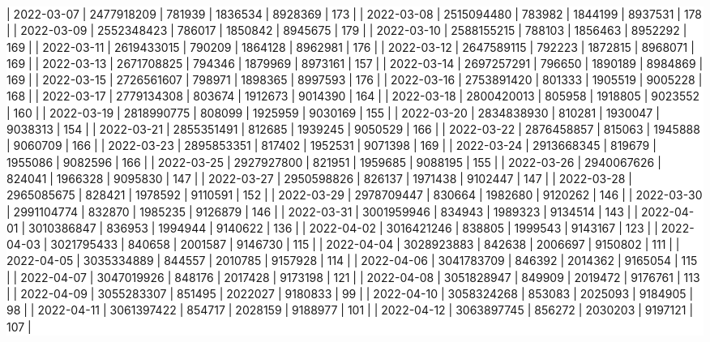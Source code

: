 | 2022-03-07 | 2477918209 | 781939 | 1836534 | 8928369 | 173 |
| 2022-03-08 | 2515094480 | 783982 | 1844199 | 8937531 | 178 |
| 2022-03-09 | 2552348423 | 786017 | 1850842 | 8945675 | 179 |
| 2022-03-10 | 2588155215 | 788103 | 1856463 | 8952292 | 169 |
| 2022-03-11 | 2619433015 | 790209 | 1864128 | 8962981 | 176 |
| 2022-03-12 | 2647589115 | 792223 | 1872815 | 8968071 | 169 |
| 2022-03-13 | 2671708825 | 794346 | 1879969 | 8973161 | 157 |
| 2022-03-14 | 2697257291 | 796650 | 1890189 | 8984869 | 169 |
| 2022-03-15 | 2726561607 | 798971 | 1898365 | 8997593 | 176 |
| 2022-03-16 | 2753891420 | 801333 | 1905519 | 9005228 | 168 |
| 2022-03-17 | 2779134308 | 803674 | 1912673 | 9014390 | 164 |
| 2022-03-18 | 2800420013 | 805958 | 1918805 | 9023552 | 160 |
| 2022-03-19 | 2818990775 | 808099 | 1925959 | 9030169 | 155 |
| 2022-03-20 | 2834838930 | 810281 | 1930047 | 9038313 | 154 |
| 2022-03-21 | 2855351491 | 812685 | 1939245 | 9050529 | 166 |
| 2022-03-22 | 2876458857 | 815063 | 1945888 | 9060709 | 166 |
| 2022-03-23 | 2895853351 | 817402 | 1952531 | 9071398 | 169 |
| 2022-03-24 | 2913668345 | 819679 | 1955086 | 9082596 | 166 |
| 2022-03-25 | 2927927800 | 821951 | 1959685 | 9088195 | 155 |
| 2022-03-26 | 2940067626 | 824041 | 1966328 | 9095830 | 147 |
| 2022-03-27 | 2950598826 | 826137 | 1971438 | 9102447 | 147 |
| 2022-03-28 | 2965085675 | 828421 | 1978592 | 9110591 | 152 |
| 2022-03-29 | 2978709447 | 830664 | 1982680 | 9120262 | 146 |
| 2022-03-30 | 2991104774 | 832870 | 1985235 | 9126879 | 146 |
| 2022-03-31 | 3001959946 | 834943 | 1989323 | 9134514 | 143 |
| 2022-04-01 | 3010386847 | 836953 | 1994944 | 9140622 | 136 |
| 2022-04-02 | 3016421246 | 838805 | 1999543 | 9143167 | 123 |
| 2022-04-03 | 3021795433 | 840658 | 2001587 | 9146730 | 115 |
| 2022-04-04 | 3028923883 | 842638 | 2006697 | 9150802 | 111 |
| 2022-04-05 | 3035334889 | 844557 | 2010785 | 9157928 | 114 |
| 2022-04-06 | 3041783709 | 846392 | 2014362 | 9165054 | 115 |
| 2022-04-07 | 3047019926 | 848176 | 2017428 | 9173198 | 121 |
| 2022-04-08 | 3051828947 | 849909 | 2019472 | 9176761 | 113 |
| 2022-04-09 | 3055283307 | 851495 | 2022027 | 9180833 | 99 |
| 2022-04-10 | 3058324268 | 853083 | 2025093 | 9184905 | 98 |
| 2022-04-11 | 3061397422 | 854717 | 2028159 | 9188977 | 101 |
| 2022-04-12 | 3063897745 | 856272 | 2030203 | 9197121 | 107 |